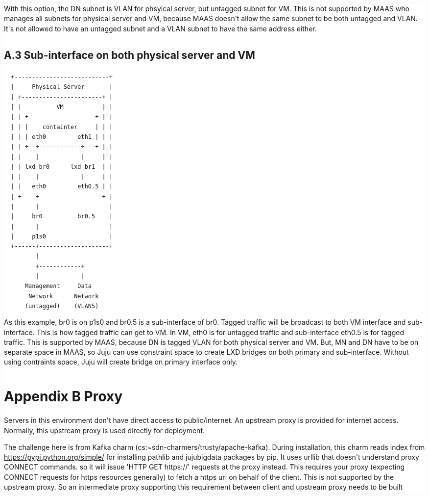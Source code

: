 With this option, the DN subnet is VLAN for phsyical server, but untagged subnet for VM. This is not supported by MAAS who manages all subnets for physical server and VM, because MAAS doesn't allow the same subnet to be both untagged and VLAN. It's not allowed to have an untagged subnet and a VLAN subnet to have the same address either.


## A.3 Sub-interface on both physical server and VM

```
  +---------------------------+
  |     Physical Server       |
  | +-----------------------+ |
  | |          VM           | |
  | | +-------------------+ | |
  | | |    containter     | | |
  | | | eth0         eth1 | | |
  | | +--+------------+---+ | |
  | |    |            |     | |
  | | lxd-br0      lxd-br1  | |
  | |    |            |     | |
  | |   eth0         eth0.5 | |
  | +----+------------------+ |
  |      |                    |
  |     br0          br0.5    |
  |      |                    |
  |     p1s0                  |
  +------+--------------------+
         |
         +------------+
         |            |
      Management     Data
       Network      Network
      (untagged)    (VLAN5)
```
As this example, br0 is on p1s0 and br0.5 is a sub-interface of br0. Tagged traffic will be broadcast to both VM interface and sub-interface. This is how tagged traffic can get to VM. In VM, eth0 is for untagged traffic and sub-interface eth0.5 is for tagged traffic. This is supported by MAAS, because DN is tagged VLAN for both physical server and VM. But, MN and DN have to be on separate space in MAAS, so Juju can use constraint space to create LXD bridges on both primary and sub-interface. Without using contraints space, Juju will create bridge on primary interface only.


# Appendix B Proxy
Servers in this environment don't have direct access to public/internet. An upstream proxy is provided for internet access. Normally, this upstream proxy is used directly for deployment.

The challenge here is from Kafka charm (cs:~sdn-charmers/trusty/apache-kafka). During installation, this charm reads index from https://pypi.python.org/simple/ for installing pathlib and jujubigdata packages by pip. It uses urllib that doesn't understand proxy CONNECT commands. so it will issue 'HTTP GET https://<url>' requests at the proxy instead. This requires your proxy (expecting CONNECT requests for https resources generally) to fetch a https url on behalf of the client. This is not supported by the upstream proxy. So an intermediate proxy supporting this requirement between client and upstream proxy needs to be built
